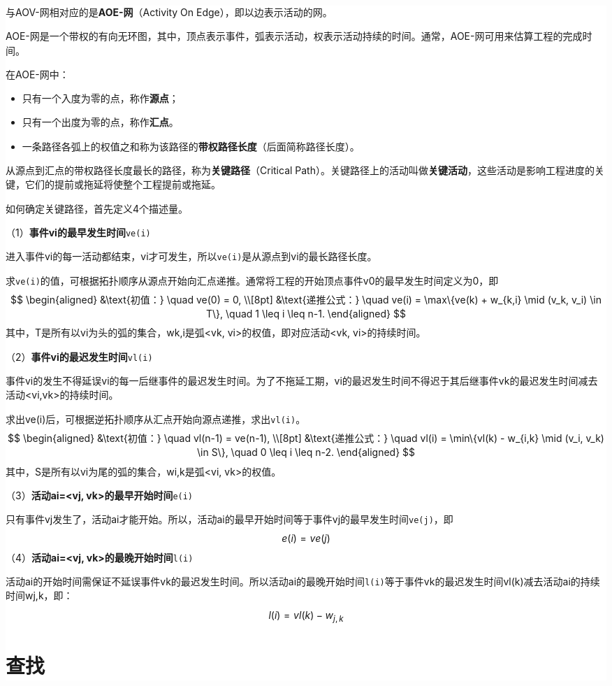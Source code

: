 与AOV-网相对应的是**AOE-网**（Activity On Edge），即以边表示活动的网。

AOE-网是一个带权的有向无环图，其中，顶点表示事件，弧表示活动，权表示活动持续的时间。通常，AOE-网可用来估算工程的完成时间。

在AOE-网中：

- 只有一个入度为零的点，称作**源点**；

- 只有一个出度为零的点，称作**汇点**。

- 一条路径各弧上的权值之和称为该路径的**带权路径长度**（后面简称路径长度）。

从源点到汇点的带权路径长度最长的路径，称为**关键路径**（Critical Path）。关键路径上的活动叫做**关键活动**，这些活动是影响工程进度的关键，它们的提前或拖延将使整个工程提前或拖延。

如何确定关键路径，首先定义4个描述量。

（1）**事件vi的最早发生时间**`ve(i)`

进入事件vi的每一活动都结束，vi才可发生，所以`ve(i)`是从源点到vi的最长路径长度。

求`ve(i)`的值，可根据拓扑顺序从源点开始向汇点递推。通常将工程的开始顶点事件v0的最早发生时间定义为0，即
$$
\begin{aligned}
    &\text{初值：} \quad ve(0) = 0, \\[8pt]
    &\text{递推公式：} \quad ve(i) = \max\{ve(k) + w_{k,i} \mid (v_k, v_i) \in T\}, \quad 1 \leq i \leq n-1.
\end{aligned}
$$
其中，T是所有以vi为头的弧的集合，wk,i是弧<vk, vi>的权值，即对应活动<vk, vi>的持续时间。

（2）**事件vi的最迟发生时间**`vl(i)`

事件vi的发生不得延误vi的每一后继事件的最迟发生时间。为了不拖延工期，vi的最迟发生时间不得迟于其后继事件vk的最迟发生时间减去活动<vi,vk>的持续时间。

求出ve(i)后，可根据逆拓扑顺序从汇点开始向源点递推，求出`vl(i)`。
$$
\begin{aligned}
    &\text{初值：} \quad vl(n-1) = ve(n-1), \\[8pt]
    &\text{递推公式：} \quad vl(i) = \min\{vl(k) - w_{i,k} \mid (v_i, v_k) \in S\}, \quad 0 \leq i \leq n-2.
\end{aligned}
$$
其中，S是所有以vi为尾的弧的集合，wi,k是弧<vi, vk>的权值。

（3）**活动ai=<vj, vk>的最早开始时间**`e(i)`

只有事件vj发生了，活动ai才能开始。所以，活动ai的最早开始时间等于事件vj的最早发生时间`ve(j)`，即
$$
e(i)=ve(j)
$$
（4）**活动ai=<vj, vk>的最晚开始时间**`l(i)`

活动ai的开始时间需保证不延误事件vk的最迟发生时间。所以活动ai的最晚开始时间`l(i)`等于事件vk的最迟发生时间vl(k)减去活动ai的持续时间wj,k，即：
$$
l(i) = vl(k) - w_{j,k}
$$


# 查找
